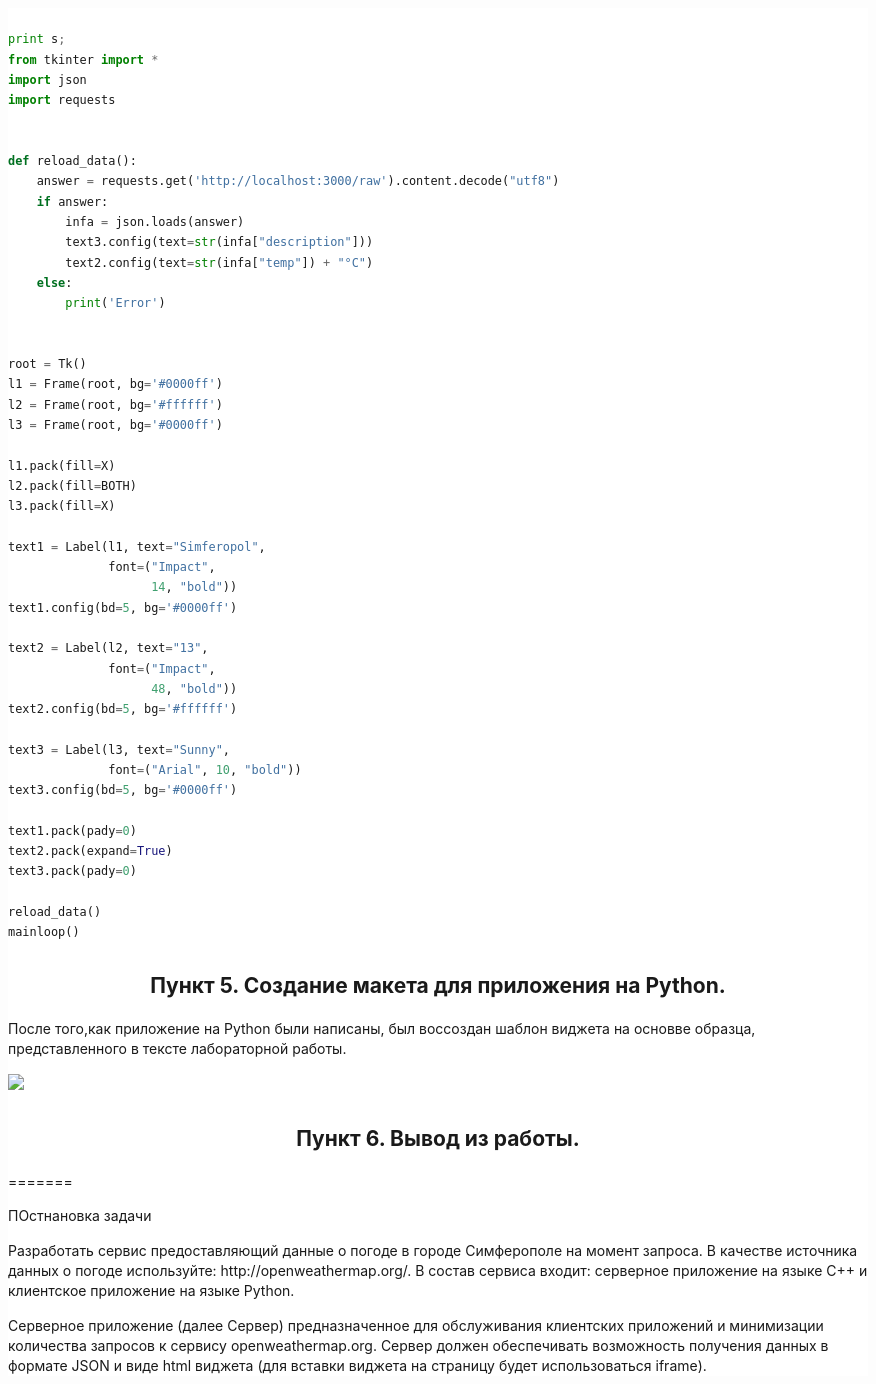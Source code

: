 ```python

print s;
from tkinter import *
import json
import requests


def reload_data():
    answer = requests.get('http://localhost:3000/raw').content.decode("utf8")
    if answer:
        infa = json.loads(answer)
        text3.config(text=str(infa["description"]))
        text2.config(text=str(infa["temp"]) + "°C")
    else:
        print('Error')


root = Tk()
l1 = Frame(root, bg='#0000ff')
l2 = Frame(root, bg='#ffffff')
l3 = Frame(root, bg='#0000ff')

l1.pack(fill=X)
l2.pack(fill=BOTH)
l3.pack(fill=X)

text1 = Label(l1, text="Simferopol",
              font=("Impact",
                    14, "bold"))
text1.config(bd=5, bg='#0000ff')

text2 = Label(l2, text="13",
              font=("Impact",
                    48, "bold"))
text2.config(bd=5, bg='#ffffff')

text3 = Label(l3, text="Sunny",
              font=("Arial", 10, "bold"))
text3.config(bd=5, bg='#0000ff')

text1.pack(pady=0)
text2.pack(expand=True)
text3.pack(pady=0)

reload_data()
mainloop()
```

</p>
<h2 align="center">Пункт 5. Создание макета для приложения на Python.</h2>
<p align="left">После того,как приложение на Python были написаны, был воссоздан  шаблон виджета на основве образца, представленного в тексте лабораторной работы. </p>  
<img src="file///C:Users/ARdesk/Desktop/Programming/Practice/laboratory 1/samplle widjet.png" />
<h2 align="center">Пункт 6. Вывод из работы.</h2>
=======
<p align="left">ПОстнановка задачи<br>
<p align="left">Разработать сервис предоставляющий данные о погоде в городе Симферополе на момент запроса.  В качестве источника данных о погоде используйте: http://openweathermap.org/. В состав сервиса входит: серверное приложение на языке С++ и клиентское приложение на языке Python.<br>
<p align="left">Серверное приложение (далее Сервер) предназначенное для обслуживания клиентских приложений и минимизации количества запросов к сервису openweathermap.org. Сервер должен обеспечивать возможность получения данных в формате JSON и виде html виджета (для вставки виджета на страницу будет использоваться iframe).<br>